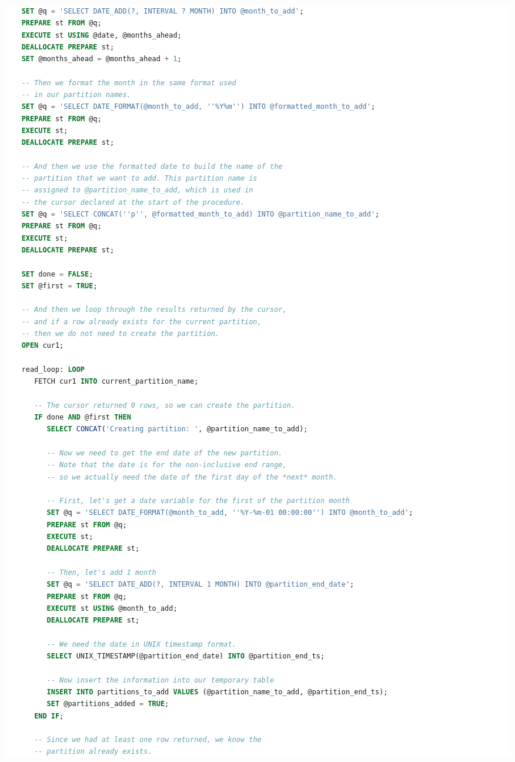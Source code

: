   ``````sql
      SET @q = 'SELECT DATE_ADD(?, INTERVAL ? MONTH) INTO @month_to_add';
      PREPARE st FROM @q;
      EXECUTE st USING @date, @months_ahead;
      DEALLOCATE PREPARE st;
      SET @months_ahead = @months_ahead + 1;
      
      -- Then we format the month in the same format used
      -- in our partition names.
      SET @q = 'SELECT DATE_FORMAT(@month_to_add, ''%Y%m'') INTO @formatted_month_to_add';
      PREPARE st FROM @q;
      EXECUTE st;
      DEALLOCATE PREPARE st;
      
      -- And then we use the formatted date to build the name of the
      -- partition that we want to add. This partition name is
      -- assigned to @partition_name_to_add, which is used in
      -- the cursor declared at the start of the procedure.
      SET @q = 'SELECT CONCAT(''p'', @formatted_month_to_add) INTO @partition_name_to_add';
      PREPARE st FROM @q;
      EXECUTE st;
      DEALLOCATE PREPARE st;
     
      SET done = FALSE; 
      SET @first = TRUE;
     
      -- And then we loop through the results returned by the cursor,
      -- and if a row already exists for the current partition, 
      -- then we do not need to create the partition.
      OPEN cur1;

      read_loop: LOOP
         FETCH cur1 INTO current_partition_name;
      
         -- The cursor returned 0 rows, so we can create the partition.
         IF done AND @first THEN
            SELECT CONCAT('Creating partition: ', @partition_name_to_add);

            -- Now we need to get the end date of the new partition.
            -- Note that the date is for the non-inclusive end range,
            -- so we actually need the date of the first day of the *next* month.

            -- First, let's get a date variable for the first of the partition month
            SET @q = 'SELECT DATE_FORMAT(@month_to_add, ''%Y-%m-01 00:00:00'') INTO @month_to_add';
            PREPARE st FROM @q;
            EXECUTE st;
            DEALLOCATE PREPARE st; 

            -- Then, let's add 1 month
            SET @q = 'SELECT DATE_ADD(?, INTERVAL 1 MONTH) INTO @partition_end_date';
            PREPARE st FROM @q;
            EXECUTE st USING @month_to_add;
            DEALLOCATE PREPARE st;

            -- We need the date in UNIX timestamp format.  
            SELECT UNIX_TIMESTAMP(@partition_end_date) INTO @partition_end_ts;
         
            -- Now insert the information into our temporary table
            INSERT INTO partitions_to_add VALUES (@partition_name_to_add, @partition_end_ts);
            SET @partitions_added = TRUE;
         END IF;
        
         -- Since we had at least one row returned, we know the
         -- partition already exists.
  ``````
